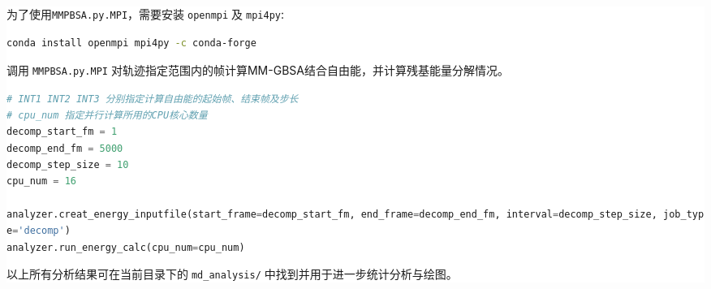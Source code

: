 为了使用`MMPBSA.py.MPI`，需要安装 `openmpi` 及 `mpi4py`:
```bash
conda install openmpi mpi4py -c conda-forge
```

调用 `MMPBSA.py.MPI` 对轨迹指定范围内的帧计算MM-GBSA结合自由能，并计算残基能量分解情况。

```python
# INT1 INT2 INT3 分别指定计算自由能的起始帧、结束帧及步长
# cpu_num 指定并行计算所用的CPU核心数量
decomp_start_fm = 1
decomp_end_fm = 5000
decomp_step_size = 10
cpu_num = 16

analyzer.creat_energy_inputfile(start_frame=decomp_start_fm, end_frame=decomp_end_fm, interval=decomp_step_size, job_type='decomp')
analyzer.run_energy_calc(cpu_num=cpu_num)
```

以上所有分析结果可在当前目录下的 `md_analysis/` 中找到并用于进一步统计分析与绘图。